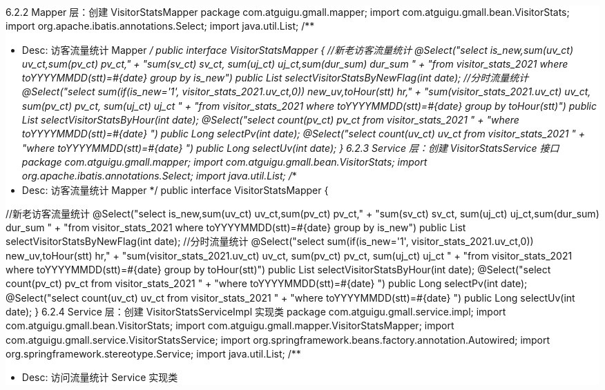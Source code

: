 
6.2.2 Mapper 层：创建 VisitorStatsMapper
package com.atguigu.gmall.mapper;
import com.atguigu.gmall.bean.VisitorStats;
import org.apache.ibatis.annotations.Select;
import java.util.List;
/**
* Desc: 访客流量统计 Mapper
*/
public interface VisitorStatsMapper {
//新老访客流量统计
@Select("select is_new,sum(uv_ct) uv_ct,sum(pv_ct) pv_ct," +
"sum(sv_ct) sv_ct, sum(uj_ct) uj_ct,sum(dur_sum) dur_sum " +
"from visitor_stats_2021 where toYYYYMMDD(stt)=#{date} group by is_new")
public List<VisitorStats> selectVisitorStatsByNewFlag(int date);
//分时流量统计
@Select("select sum(if(is_new='1', visitor_stats_2021.uv_ct,0)) new_uv,toHour(stt) hr," +
"sum(visitor_stats_2021.uv_ct) uv_ct, sum(pv_ct) pv_ct, sum(uj_ct) uj_ct " +
"from visitor_stats_2021 where toYYYYMMDD(stt)=#{date} group by toHour(stt)")
public List<VisitorStats> selectVisitorStatsByHour(int date);
@Select("select count(pv_ct) pv_ct from visitor_stats_2021 " +
"where toYYYYMMDD(stt)=#{date} ")
public Long selectPv(int date);
@Select("select count(uv_ct) uv_ct from visitor_stats_2021 " +
"where toYYYYMMDD(stt)=#{date} ")
public Long selectUv(int date);
}
6.2.3 Service 层：创建 VisitorStatsService 接口
package com.atguigu.gmall.mapper;
import com.atguigu.gmall.bean.VisitorStats;
import org.apache.ibatis.annotations.Select;
import java.util.List;
/**
* Desc: 访客流量统计 Mapper
*/
public interface VisitorStatsMapper {


//新老访客流量统计
@Select("select is_new,sum(uv_ct) uv_ct,sum(pv_ct) pv_ct," +
"sum(sv_ct) sv_ct, sum(uj_ct) uj_ct,sum(dur_sum) dur_sum " +
"from visitor_stats_2021 where toYYYYMMDD(stt)=#{date} group by is_new")
public List<VisitorStats> selectVisitorStatsByNewFlag(int date);
//分时流量统计
@Select("select sum(if(is_new='1', visitor_stats_2021.uv_ct,0)) new_uv,toHour(stt) hr," +
"sum(visitor_stats_2021.uv_ct) uv_ct, sum(pv_ct) pv_ct, sum(uj_ct) uj_ct " +
"from visitor_stats_2021 where toYYYYMMDD(stt)=#{date} group by toHour(stt)")
public List<VisitorStats> selectVisitorStatsByHour(int date);
@Select("select count(pv_ct) pv_ct from visitor_stats_2021 " +
"where toYYYYMMDD(stt)=#{date} ")
public Long selectPv(int date);
@Select("select count(uv_ct) uv_ct from visitor_stats_2021 " +
"where toYYYYMMDD(stt)=#{date} ")
public Long selectUv(int date);
}
6.2.4 Service 层：创建 VisitorStatsServiceImpl 实现类
package com.atguigu.gmall.service.impl;
import com.atguigu.gmall.bean.VisitorStats;
import com.atguigu.gmall.mapper.VisitorStatsMapper;
import com.atguigu.gmall.service.VisitorStatsService;
import org.springframework.beans.factory.annotation.Autowired;
import org.springframework.stereotype.Service;
import java.util.List;
/**
* Desc: 访问流量统计 Service 实现类